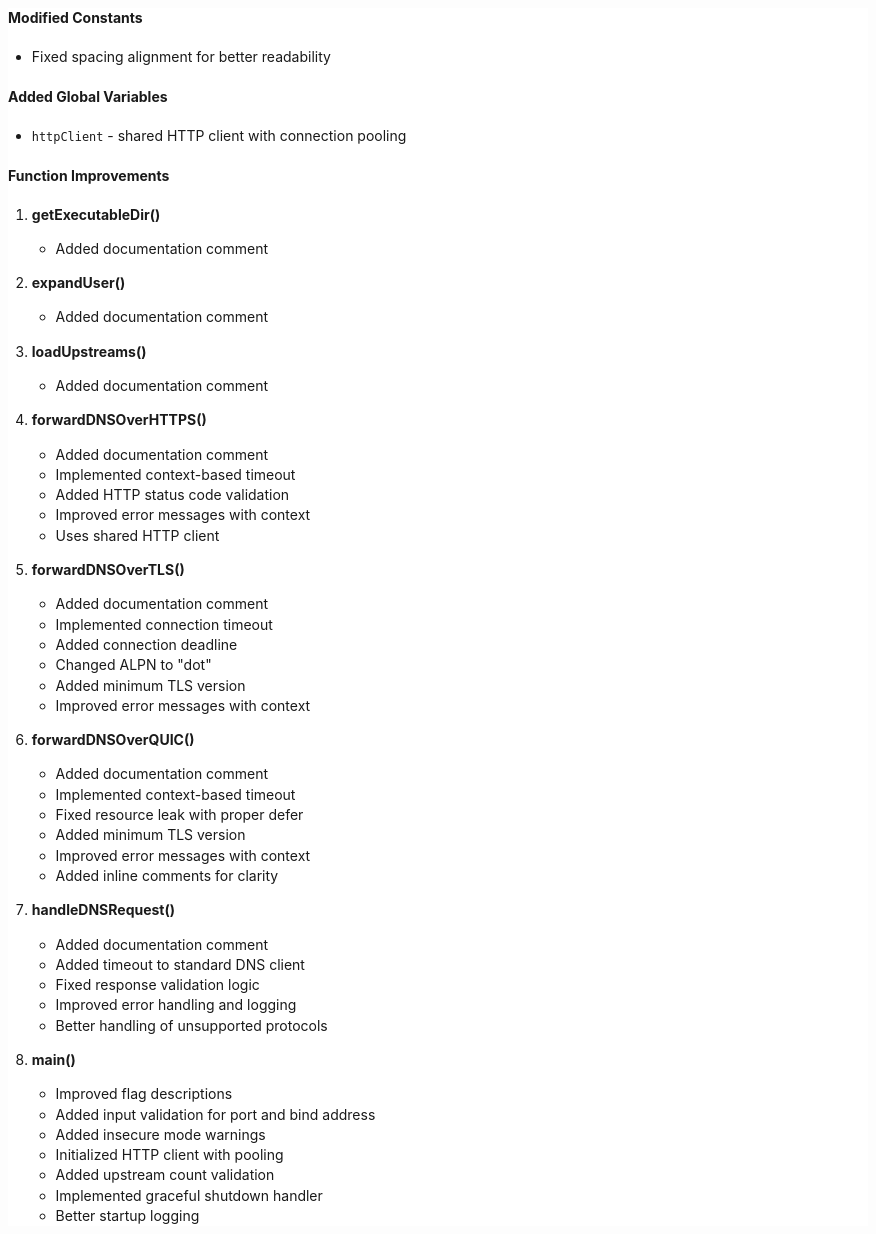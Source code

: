 #### Modified Constants
- Fixed spacing alignment for better readability

#### Added Global Variables
- `httpClient` - shared HTTP client with connection pooling

#### Function Improvements

1. **getExecutableDir()**
   - Added documentation comment

2. **expandUser()**
   - Added documentation comment

3. **loadUpstreams()**
   - Added documentation comment

4. **forwardDNSOverHTTPS()**
   - Added documentation comment
   - Implemented context-based timeout
   - Added HTTP status code validation
   - Improved error messages with context
   - Uses shared HTTP client

5. **forwardDNSOverTLS()**
   - Added documentation comment
   - Implemented connection timeout
   - Added connection deadline
   - Changed ALPN to "dot"
   - Added minimum TLS version
   - Improved error messages with context

6. **forwardDNSOverQUIC()**
   - Added documentation comment
   - Implemented context-based timeout
   - Fixed resource leak with proper defer
   - Added minimum TLS version
   - Improved error messages with context
   - Added inline comments for clarity

7. **handleDNSRequest()**
   - Added documentation comment
   - Added timeout to standard DNS client
   - Fixed response validation logic
   - Improved error handling and logging
   - Better handling of unsupported protocols

8. **main()**
   - Improved flag descriptions
   - Added input validation for port and bind address
   - Added insecure mode warnings
   - Initialized HTTP client with pooling
   - Added upstream count validation
   - Implemented graceful shutdown handler
   - Better startup logging
